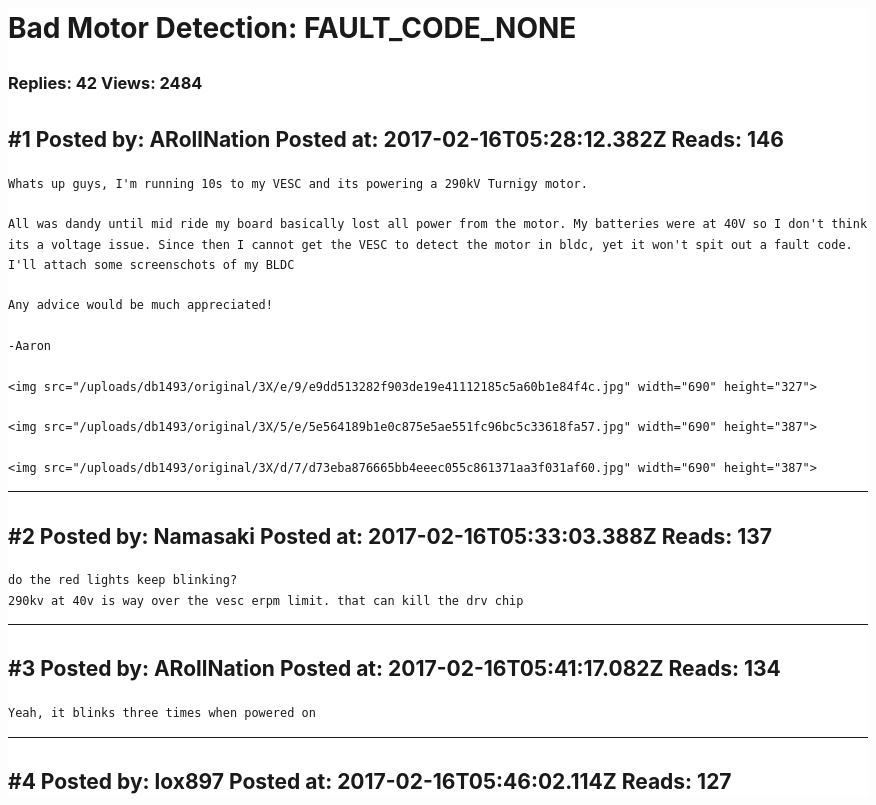 # Bad Motor Detection: FAULT_CODE_NONE

### Replies: 42 Views: 2484

## \#1 Posted by: ARollNation Posted at: 2017-02-16T05:28:12.382Z Reads: 146

```
Whats up guys, I'm running 10s to my VESC and its powering a 290kV Turnigy motor. 

All was dandy until mid ride my board basically lost all power from the motor. My batteries were at 40V so I don't think its a voltage issue. Since then I cannot get the VESC to detect the motor in bldc, yet it won't spit out a fault code. I'll attach some screenschots of my BLDC

Any advice would be much appreciated!

-Aaron

<img src="/uploads/db1493/original/3X/e/9/e9dd513282f903de19e41112185c5a60b1e84f4c.jpg" width="690" height="327">

<img src="/uploads/db1493/original/3X/5/e/5e564189b1e0c875e5ae551fc96bc5c33618fa57.jpg" width="690" height="387">

<img src="/uploads/db1493/original/3X/d/7/d73eba876665bb4eeec055c861371aa3f031af60.jpg" width="690" height="387">
```

---
## \#2 Posted by: Namasaki Posted at: 2017-02-16T05:33:03.388Z Reads: 137

```
do the red lights keep blinking?
290kv at 40v is way over the vesc erpm limit. that can kill the drv chip
```

---
## \#3 Posted by: ARollNation Posted at: 2017-02-16T05:41:17.082Z Reads: 134

```
Yeah, it blinks three times when powered on
```

---
## \#4 Posted by: lox897 Posted at: 2017-02-16T05:46:02.114Z Reads: 127
